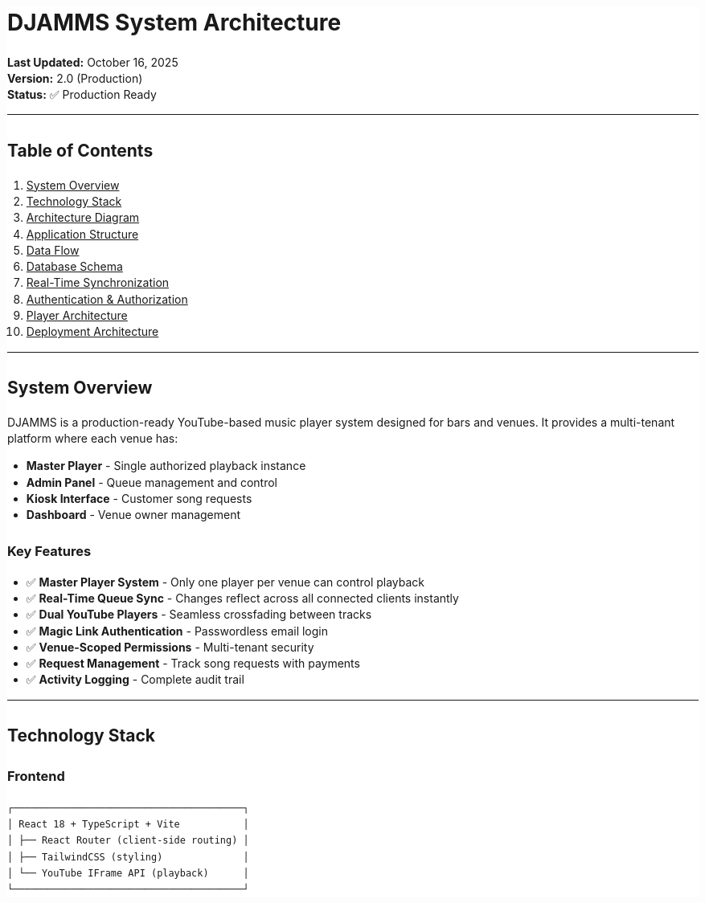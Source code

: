 # DJAMMS System Architecture

**Last Updated:** October 16, 2025  
**Version:** 2.0 (Production)  
**Status:** ✅ Production Ready

---

## Table of Contents

1. [System Overview](#system-overview)
2. [Technology Stack](#technology-stack)
3. [Architecture Diagram](#architecture-diagram)
4. [Application Structure](#application-structure)
5. [Data Flow](#data-flow)
6. [Database Schema](#database-schema)
7. [Real-Time Synchronization](#real-time-synchronization)
8. [Authentication & Authorization](#authentication--authorization)
9. [Player Architecture](#player-architecture)
10. [Deployment Architecture](#deployment-architecture)

---

## System Overview

DJAMMS is a production-ready YouTube-based music player system designed for bars and venues. It provides a multi-tenant platform where each venue has:

- **Master Player** - Single authorized playback instance
- **Admin Panel** - Queue management and control
- **Kiosk Interface** - Customer song requests
- **Dashboard** - Venue owner management

### Key Features

- ✅ **Master Player System** - Only one player per venue can control playback
- ✅ **Real-Time Queue Sync** - Changes reflect across all connected clients instantly
- ✅ **Dual YouTube Players** - Seamless crossfading between tracks
- ✅ **Magic Link Authentication** - Passwordless email login
- ✅ **Venue-Scoped Permissions** - Multi-tenant security
- ✅ **Request Management** - Track song requests with payments
- ✅ **Activity Logging** - Complete audit trail

---

## Technology Stack

### Frontend

```
┌────────────────────────────────────────┐
│ React 18 + TypeScript + Vite           │
│ ├── React Router (client-side routing) │
│ ├── TailwindCSS (styling)              │
│ └── YouTube IFrame API (playback)      │
└────────────────────────────────────────┘
```
